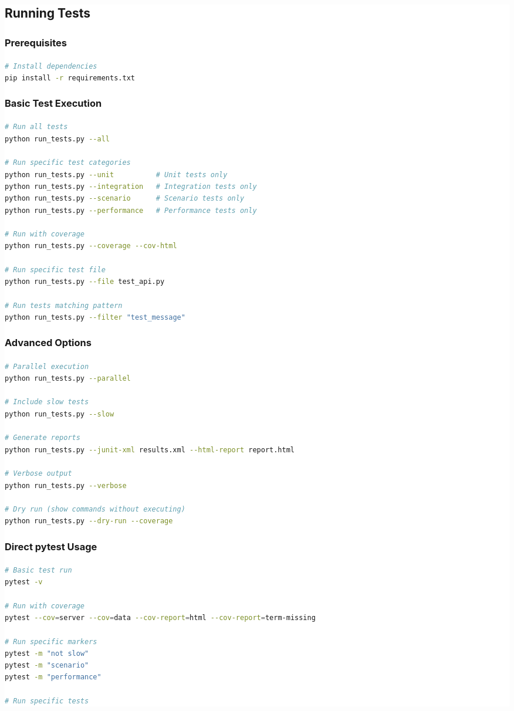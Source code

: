 ## Running Tests

### Prerequisites
```bash
# Install dependencies
pip install -r requirements.txt
```

### Basic Test Execution

```bash
# Run all tests
python run_tests.py --all

# Run specific test categories
python run_tests.py --unit          # Unit tests only
python run_tests.py --integration   # Integration tests only  
python run_tests.py --scenario      # Scenario tests only
python run_tests.py --performance   # Performance tests only

# Run with coverage
python run_tests.py --coverage --cov-html

# Run specific test file
python run_tests.py --file test_api.py

# Run tests matching pattern
python run_tests.py --filter "test_message"
```

### Advanced Options

```bash
# Parallel execution
python run_tests.py --parallel

# Include slow tests
python run_tests.py --slow

# Generate reports
python run_tests.py --junit-xml results.xml --html-report report.html

# Verbose output
python run_tests.py --verbose

# Dry run (show commands without executing)
python run_tests.py --dry-run --coverage
```

### Direct pytest Usage

```bash
# Basic test run
pytest -v

# Run with coverage
pytest --cov=server --cov=data --cov-report=html --cov-report=term-missing

# Run specific markers
pytest -m "not slow"
pytest -m "scenario"
pytest -m "performance"

# Run specific tests
```